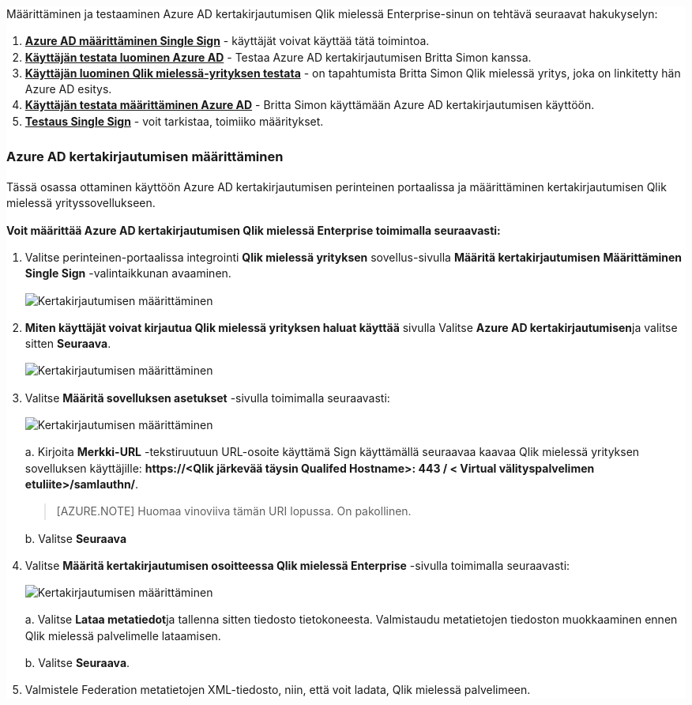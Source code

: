 Määrittäminen ja testaaminen Azure AD kertakirjautumisen Qlik mielessä Enterprise-sinun on tehtävä seuraavat hakukyselyn:

1. **[Azure AD määrittäminen Single Sign](#configuring-azure-ad-single-sign-on)** - käyttäjät voivat käyttää tätä toimintoa.
2. **[Käyttäjän testata luominen Azure AD](#creating-an-azure-ad-test-user)** - Testaa Azure AD kertakirjautumisen Britta Simon kanssa.
3. **[Käyttäjän luominen Qlik mielessä-yrityksen testata](#creating-a-qliksense-enterprise-test-user)** - on tapahtumista Britta Simon Qlik mielessä yritys, joka on linkitetty hän Azure AD esitys.
4. **[Käyttäjän testata määrittäminen Azure AD](#assigning-the-azure-ad-test-user)** - Britta Simon käyttämään Azure AD kertakirjautumisen käyttöön.
5. **[Testaus Single Sign](#testing-single-sign-on)** - voit tarkistaa, toimiiko määritykset.

### <a name="configuring-azure-ad-single-sign-on"></a>Azure AD kertakirjautumisen määrittäminen

Tässä osassa ottaminen käyttöön Azure AD kertakirjautumisen perinteinen portaalissa ja määrittäminen kertakirjautumisen Qlik mielessä yrityssovellukseen.


**Voit määrittää Azure AD kertakirjautumisen Qlik mielessä Enterprise toimimalla seuraavasti:**

1. Valitse perinteinen-portaalissa integrointi **Qlik mielessä yrityksen** sovellus-sivulla **Määritä kertakirjautumisen** **Määrittäminen Single Sign** -valintaikkunan avaaminen.
     
    ![Kertakirjautumisen määrittäminen][6] 

2. **Miten käyttäjät voivat kirjautua Qlik mielessä yrityksen haluat käyttää** sivulla Valitse **Azure AD kertakirjautumisen**ja valitse sitten **Seuraava**.

    ![Kertakirjautumisen määrittäminen](./media/active-directory-saas-qliksense-enterprise-tutorial/tutorial_qliksenseenterprise_03.png) 

3. Valitse **Määritä sovelluksen asetukset** -sivulla toimimalla seuraavasti:

    ![Kertakirjautumisen määrittäminen](./media/active-directory-saas-qliksense-enterprise-tutorial/tutorial_qliksenseenterprise_04.png) 

    a. Kirjoita **Merkki-URL** -tekstiruutuun URL-osoite käyttämä Sign käyttämällä seuraavaa kaavaa Qlik mielessä yrityksen sovelluksen käyttäjille: **https://\<Qlik järkevää täysin Qualifed Hostname\>: 443 / < Virtual välityspalvelimen etuliite\>/samlauthn/**.
    
    > [AZURE.NOTE] Huomaa vinoviiva tämän URI lopussa.  On pakollinen.

    b. Valitse **Seuraava**
 
4. Valitse **Määritä kertakirjautumisen osoitteessa Qlik mielessä Enterprise** -sivulla toimimalla seuraavasti:

    ![Kertakirjautumisen määrittäminen](./media/active-directory-saas-qliksense-enterprise-tutorial/tutorial_qliksenseenterprise_05.png)

    a. Valitse **Lataa metatiedot**ja tallenna sitten tiedosto tietokoneesta.  Valmistaudu metatietojen tiedoston muokkaaminen ennen Qlik mielessä palvelimelle lataamisen.

    b. Valitse **Seuraava**.

5. Valmistele Federation metatietojen XML-tiedosto, niin, että voit ladata, Qlik mielessä palvelimeen.


[1]: ./media/active-directory-saas-qliksense-enterprise-tutorial/tutorial_general_01.png
[2]: ./media/active-directory-saas-qliksense-enterprise-tutorial/tutorial_general_02.png
[3]: ./media/active-directory-saas-qliksense-enterprise-tutorial/tutorial_general_03.png
[4]: ./media/active-directory-saas-qliksense-enterprise-tutorial/tutorial_general_04.png
[6]: ./media/active-directory-saas-qliksense-enterprise-tutorial/tutorial_general_05.png
[10]: ./media/active-directory-saas-qliksense-enterprise-tutorial/tutorial_general_06.png
[11]: ./media/active-directory-saas-qliksense-enterprise-tutorial/tutorial_general_07.png
[20]: ./media/active-directory-saas-qliksense-enterprise-tutorial/tutorial_general_100.png
[200]: ./media/active-directory-saas-qliksense-enterprise-tutorial/tutorial_general_200.png
[201]: ./media/active-directory-saas-qliksense-enterprise-tutorial/tutorial_general_201.png
[203]: ./media/active-directory-saas-qliksense-enterprise-tutorial/tutorial_general_203.png
[204]: ./media/active-directory-saas-qliksense-enterprise-tutorial/tutorial_general_204.png
[205]: ./media/active-directory-saas-qliksense-enterprise-tutorial/tutorial_general_205.png
[qs6]: ./media/active-directory-saas-qliksense-enterprise-tutorial/tutorial_qliksenseenterprise_06.png
[qs7]: ./media/active-directory-saas-qliksense-enterprise-tutorial/tutorial_qliksenseenterprise_07.png
[qs8]: ./media/active-directory-saas-qliksense-enterprise-tutorial/tutorial_qliksenseenterprise_08.png
[qs9]: ./media/active-directory-saas-qliksense-enterprise-tutorial/tutorial_qliksenseenterprise_09.png
[qs10]: ./media/active-directory-saas-qliksense-enterprise-tutorial/tutorial_qliksenseenterprise_10.png
[qs11]: ./media/active-directory-saas-qliksense-enterprise-tutorial/tutorial_qliksenseenterprise_11.png
[qs12]: ./media/active-directory-saas-qliksense-enterprise-tutorial/tutorial_qliksenseenterprise_12.png
[qs13]: ./media/active-directory-saas-qliksense-enterprise-tutorial/tutorial_qliksenseenterprise_13.png
[qs14]: ./media/active-directory-saas-qliksense-enterprise-tutorial/tutorial_qliksenseenterprise_14.png
[qs15]: ./media/active-directory-saas-qliksense-enterprise-tutorial/tutorial_qliksenseenterprise_15.png
[qs16]: ./media/active-directory-saas-qliksense-enterprise-tutorial/tutorial_qliksenseenterprise_16.png
[qs17]: ./media/active-directory-saas-qliksense-enterprise-tutorial/tutorial_qliksenseenterprise_17.png
[qs18]: ./media/active-directory-saas-qliksense-enterprise-tutorial/tutorial_qliksenseenterprise_18.png
[qs19]: ./media/active-directory-saas-qliksense-enterprise-tutorial/tutorial_qliksenseenterprise_19.png
[qs20]: ./media/active-directory-saas-qliksense-enterprise-tutorial/tutorial_qliksenseenterprise_20.png
[qs21]: ./media/active-directory-saas-qliksense-enterprise-tutorial/tutorial_qliksenseenterprise_21.png
[qs22]: ./media/active-directory-saas-qliksense-enterprise-tutorial/tutorial_qliksenseenterprise_22.png
[qs23]: ./media/active-directory-saas-qliksense-enterprise-tutorial/tutorial_qliksenseenterprise_23.png
[qs24]: ./media/active-directory-saas-qliksense-enterprise-tutorial/tutorial_qliksenseenterprise_24.png
[qs25]: ./media/active-directory-saas-qliksense-enterprise-tutorial/tutorial_qliksenseenterprise_25.png
[qs26]: ./media/active-directory-saas-qliksense-enterprise-tutorial/tutorial_qliksenseenterprise_26.png
[qs51]: ./media/active-directory-saas-qliksense-enterprise-tutorial/tutorial_qliksenseenterprise_51.png
[qs52]: ./media/active-directory-saas-qliksense-enterprise-tutorial/tutorial_qliksenseenterprise_52.png
[qs53]: ./media/active-directory-saas-qliksense-enterprise-tutorial/tutorial_qliksenseenterprise_53.png